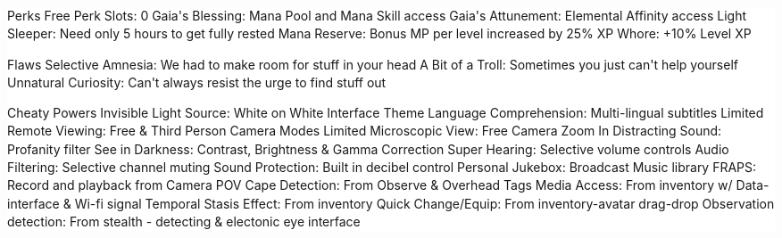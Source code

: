 Perks
Free Perk Slots: 0
Gaia's Blessing: Mana Pool and Mana Skill access
Gaia's Attunement: Elemental Affinity access
Light Sleeper: Need only 5 hours to get fully rested
Mana Reserve: Bonus MP per level increased by 25%
XP Whore: +10% Level XP

Flaws
Selective Amnesia: We had to make room for stuff in your head
A Bit of a Troll: Sometimes you just can't help yourself
Unnatural Curiosity: Can't always resist the urge to find stuff out

Cheaty Powers
Invisible Light Source: White on White Interface Theme
Language Comprehension: Multi-lingual subtitles
Limited Remote Viewing: Free & Third Person Camera Modes
Limited Microscopic View: Free Camera Zoom In
Distracting Sound: Profanity filter
See in Darkness: Contrast, Brightness & Gamma Correction
Super Hearing: Selective volume controls
Audio Filtering: Selective channel muting
Sound Protection: Built in decibel control
Personal Jukebox: Broadcast Music library
FRAPS: Record and playback from Camera POV
Cape Detection: From Observe & Overhead Tags
Media Access: From inventory w/ Data-interface & Wi-fi signal
Temporal Stasis Effect: From inventory
Quick Change/Equip: From inventory-avatar drag-drop
Observation detection: From stealth - detecting & electonic eye interface
